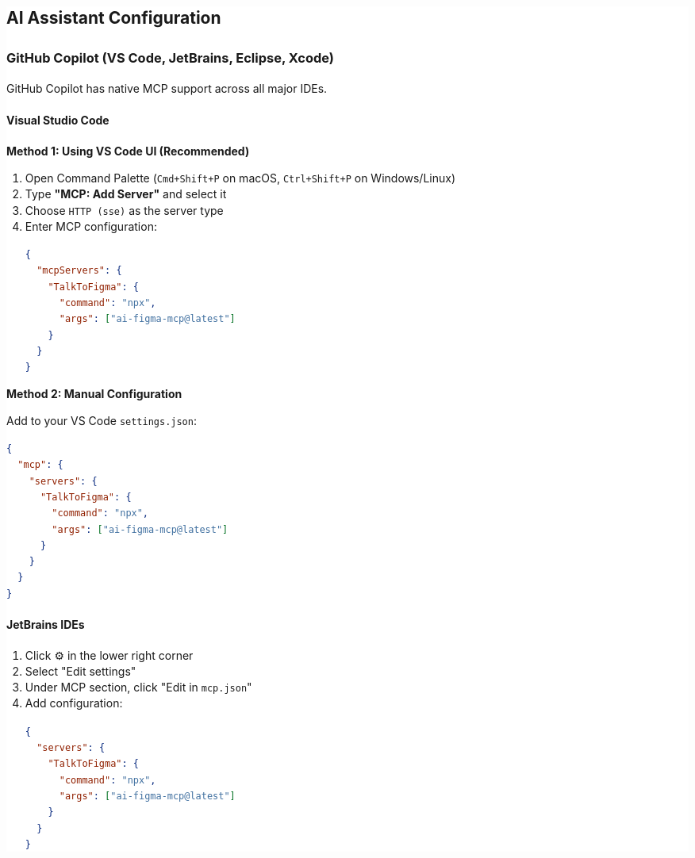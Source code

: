 ## AI Assistant Configuration

### GitHub Copilot (VS Code, JetBrains, Eclipse, Xcode)

GitHub Copilot has native MCP support across all major IDEs.

#### Visual Studio Code

**Method 1: Using VS Code UI (Recommended)**

1. Open Command Palette (`Cmd+Shift+P` on macOS, `Ctrl+Shift+P` on Windows/Linux)
2. Type **"MCP: Add Server"** and select it
3. Choose `HTTP (sse)` as the server type
4. Enter MCP configuration:
   ```json
   {
     "mcpServers": {
       "TalkToFigma": {
         "command": "npx",
         "args": ["ai-figma-mcp@latest"]
       }
     }
   }
   ```

**Method 2: Manual Configuration**

Add to your VS Code `settings.json`:
```json
{
  "mcp": {
    "servers": {
      "TalkToFigma": {
        "command": "npx",
        "args": ["ai-figma-mcp@latest"]
      }
    }
  }
}
```

#### JetBrains IDEs

1. Click ⚙️ in the lower right corner
2. Select "Edit settings"
3. Under MCP section, click "Edit in `mcp.json`"
4. Add configuration:
   ```json
   {
     "servers": {
       "TalkToFigma": {
         "command": "npx",
         "args": ["ai-figma-mcp@latest"]
       }
     }
   }
   ```
